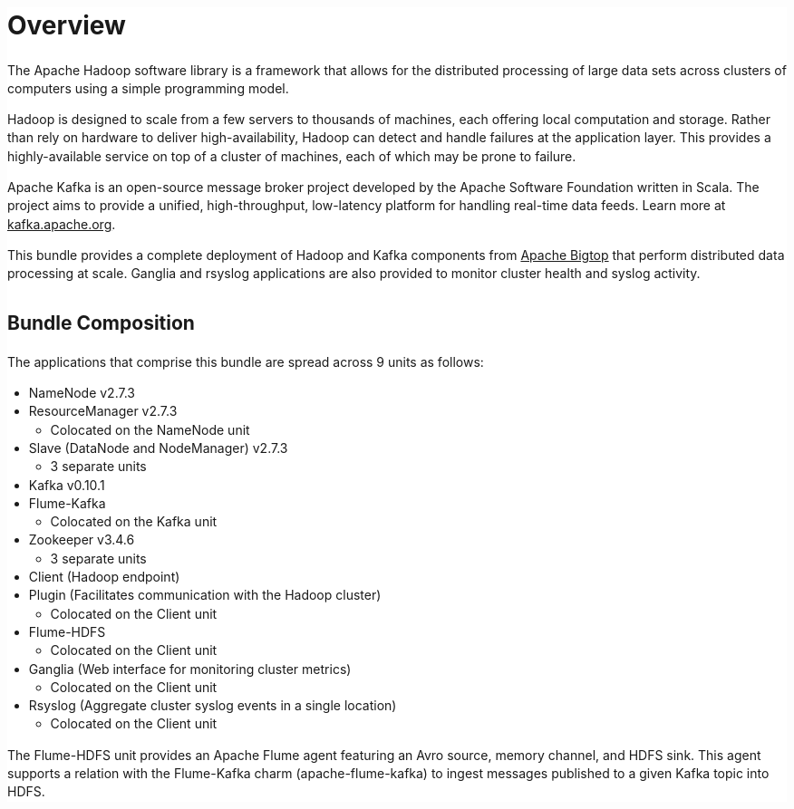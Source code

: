 
# Overview

The Apache Hadoop software library is a framework that allows for the
distributed processing of large data sets across clusters of computers
using a simple programming model.

Hadoop is designed to scale from a few servers to thousands of machines,
each offering local computation and storage. Rather than rely on hardware
to deliver high-availability, Hadoop can detect and handle failures at the
application layer. This provides a highly-available service on top of a cluster
of machines, each of which may be prone to failure.

Apache Kafka is an open-source message broker project developed by the Apache
Software Foundation written in Scala. The project aims to provide a unified,
high-throughput, low-latency platform for handling real-time data feeds. Learn
more at [kafka.apache.org][].

This bundle provides a complete deployment of Hadoop and Kafka components from
[Apache Bigtop][] that perform distributed data processing at scale. Ganglia
and rsyslog applications are also provided to monitor cluster health and syslog
activity.

[kafka.apache.org]: http://kafka.apache.org/
[Apache Bigtop]: http://bigtop.apache.org/

## Bundle Composition

The applications that comprise this bundle are spread across 9 units as
follows:

  * NameNode v2.7.3
  * ResourceManager v2.7.3
    * Colocated on the NameNode unit
  * Slave (DataNode and NodeManager) v2.7.3
    * 3 separate units
  * Kafka v0.10.1
  * Flume-Kafka
    * Colocated on the Kafka unit
  * Zookeeper v3.4.6
    * 3 separate units
  * Client (Hadoop endpoint)
  * Plugin (Facilitates communication with the Hadoop cluster)
    * Colocated on the Client unit
  * Flume-HDFS
    * Colocated on the Client unit
  * Ganglia (Web interface for monitoring cluster metrics)
    * Colocated on the Client unit
  * Rsyslog (Aggregate cluster syslog events in a single location)
    * Colocated on the Client unit

The Flume-HDFS unit provides an Apache Flume agent featuring an Avro source,
memory channel, and HDFS sink. This agent supports a relation with the
Flume-Kafka charm (apache-flume-kafka) to ingest messages published to a given
Kafka topic into HDFS.


[getting-started]: https://jujucharms.com/docs/stable/getting-started
[bundle.yaml]: https://github.com/apache/bigtop/blob/master/bigtop-deploy/juju/hadoop-kafka/bundle.yaml
[Bigtop charm repository]: https://github.com/apache/bigtop/tree/master/bigtop-packages/src/charm
[Bigtop charm README]: https://github.com/apache/bigtop/blob/master/bigtop-packages/src/charm/README.md
[Configuring Models]: https://jujucharms.com/docs/stable/models-config